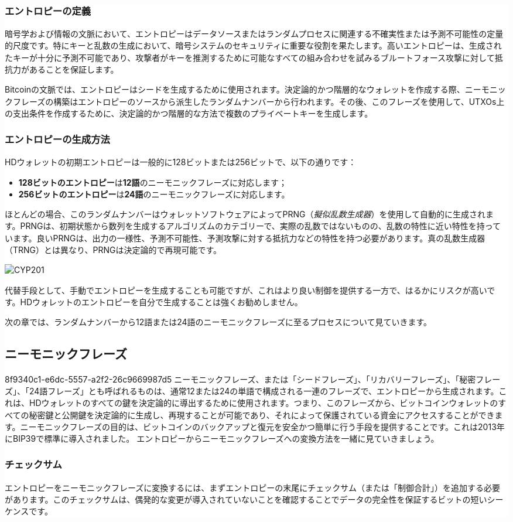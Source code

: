 ### エントロピーの定義

暗号学および情報の文脈において、エントロピーはデータソースまたはランダムプロセスに関連する不確実性または予測不可能性の定量的尺度です。特にキーと乱数の生成において、暗号システムのセキュリティに重要な役割を果たします。高いエントロピーは、生成されたキーが十分に予測不可能であり、攻撃者がキーを推測するために可能なすべての組み合わせを試みるブルートフォース攻撃に対して抵抗力があることを保証します。

Bitcoinの文脈では、エントロピーはシードを生成するために使用されます。決定論的かつ階層的なウォレットを作成する際、ニーモニックフレーズの構築はエントロピーのソースから派生したランダムナンバーから行われます。その後、このフレーズを使用して、UTXOs上の支出条件を作成するために、決定論的かつ階層的な方法で複数のプライベートキーを生成します。

### エントロピーの生成方法

HDウォレットの初期エントロピーは一般的に128ビットまたは256ビットで、以下の通りです：

- **128ビットのエントロピー**は**12語**のニーモニックフレーズに対応します；
- **256ビットのエントロピー**は**24語**のニーモニックフレーズに対応します。

ほとんどの場合、このランダムナンバーはウォレットソフトウェアによってPRNG（_擬似乱数生成器_）を使用して自動的に生成されます。PRNGは、初期状態から数列を生成するアルゴリズムのカテゴリーで、実際の乱数ではないものの、乱数の特性に近い特性を持っています。良いPRNGは、出力の一様性、予測不可能性、予測攻撃に対する抵抗力などの特性を持つ必要があります。真の乱数生成器（TRNG）とは異なり、PRNGは決定論的で再現可能です。

![CYP201](assets/fr/035.webp)

代替手段として、手動でエントロピーを生成することも可能ですが、これはより良い制御を提供する一方で、はるかにリスクが高いです。HDウォレットのエントロピーを自分で生成することは強くお勧めしません。

次の章では、ランダムナンバーから12語または24語のニーモニックフレーズに至るプロセスについて見ていきます。

## ニーモニックフレーズ

<chapterId>8f9340c1-e6dc-5557-a2f2-26c9669987d5</chapterId>
ニーモニックフレーズ、または「シードフレーズ」、「リカバリーフレーズ」、「秘密フレーズ」、「24語フレーズ」とも呼ばれるものは、通常12または24の単語で構成される一連のフレーズで、エントロピーから生成されます。これは、HDウォレットのすべての鍵を決定論的に導出するために使用されます。つまり、このフレーズから、ビットコインウォレットのすべての秘密鍵と公開鍵を決定論的に生成し、再現することが可能であり、それによって保護されている資金にアクセスすることができます。ニーモニックフレーズの目的は、ビットコインのバックアップと復元を安全かつ簡単に行う手段を提供することです。これは2013年にBIP39で標準に導入されました。
エントロピーからニーモニックフレーズへの変換方法を一緒に見ていきましょう。

### チェックサム

エントロピーをニーモニックフレーズに変換するには、まずエントロピーの末尾にチェックサム（または「制御合計」）を追加する必要があります。このチェックサムは、偶発的な変更が導入されていないことを確認することでデータの完全性を保証するビットの短いシーケンスです。

